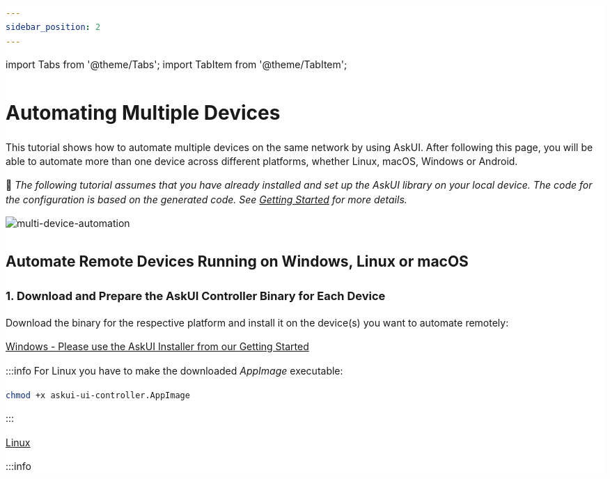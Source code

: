 ```yaml
---
sidebar_position: 2
---
```


import Tabs from '@theme/Tabs';
import TabItem from '@theme/TabItem';

# Automating Multiple Devices

This tutorial shows how to automate multiple devices on the same network by using AskUI. After following this page, you will be able to automate more than one device across different platforms, whether Linux, macOS, Windows or Android.

📌 *The following tutorial assumes that you have already installed and set up the AskUI library on your local device. The code for the configuration is based on the generated code. See [Getting Started](../01-Getting%20Started/write-your-first-instruction.md) for more details.*

![multi-device-automation](images/multi-device-diagram.png)

## Automate Remote Devices Running on Windows, Linux or macOS

### 1. Download and Prepare the AskUI Controller Binary for Each Device

Download the binary for the respective platform and install it on the device(s) you want to automate remotely:

<Tabs>
  <TabItem value="windows" label="Windows" default>

[Windows - Please use the AskUI Installer from our Getting Started](../01-Getting%20Started/Installing%20AskUI/getting-started.md)

  </TabItem>
  <TabItem value="linux" label="Linux" default>

:::info
For Linux you have to make the downloaded _AppImage_ executable:

```bash
chmod +x askui-ui-controller.AppImage
```
:::

[Linux](https://files.askui.com/releases/askui-ui-controller/latest/linux/x64/askui-ui-controller.AppImage)

  </TabItem>
  <TabItem value="macos" label="macOS" default>    

:::info
